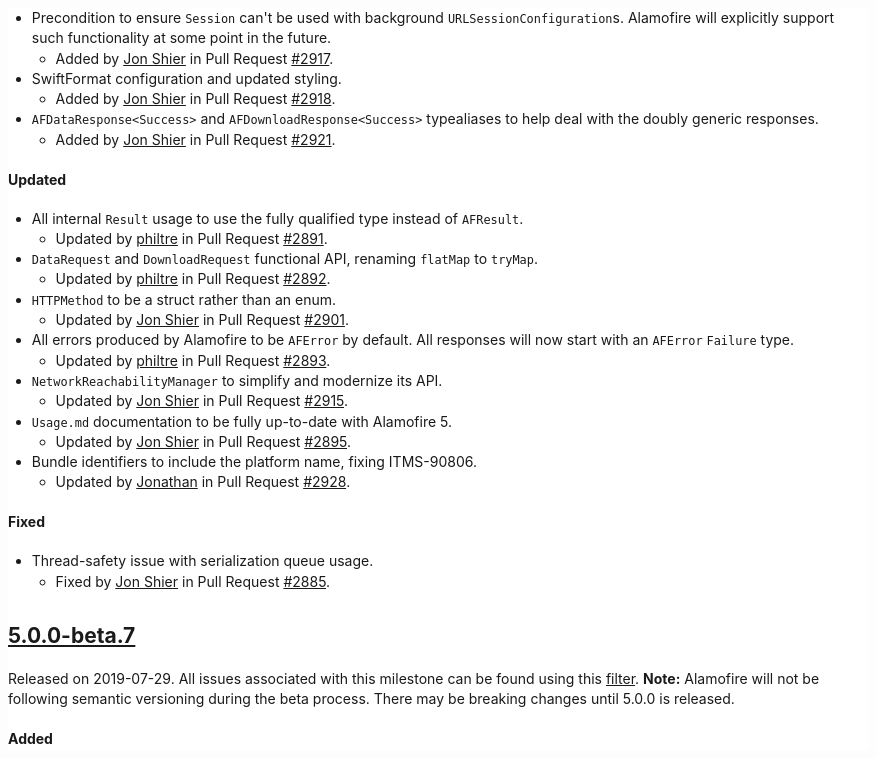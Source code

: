 - Precondition to ensure `Session` can't be used with background `URLSessionConfiguration`s. Alamofire will explicitly support such functionality at some point in the future.
  - Added by [Jon Shier](https://github.com/jshier) in Pull Request [#2917](https://github.com/Alamofire/Alamofire/pull/2917).
- SwiftFormat configuration and updated styling.
  - Added by [Jon Shier](https://github.com/jshier) in Pull Request [#2918](https://github.com/Alamofire/Alamofire/pull/2918).
- `AFDataResponse<Success>` and `AFDownloadResponse<Success>` typealiases to help deal with the doubly generic responses.
  - Added by [Jon Shier](https://github.com/jshier) in Pull Request [#2921](https://github.com/Alamofire/Alamofire/pull/2921).

#### Updated

- All internal `Result` usage to use the fully qualified type instead of `AFResult`.
  - Updated by [philtre](https://github.com/philtre) in Pull Request [#2891](https://github.com/Alamofire/Alamofire/pull/2891).
- `DataRequest` and `DownloadRequest` functional API, renaming `flatMap` to `tryMap`.
  - Updated by [philtre](https://github.com/philtre) in Pull Request [#2892](https://github.com/Alamofire/Alamofire/pull/2892).
- `HTTPMethod` to be a struct rather than an enum.
  - Updated by [Jon Shier](https://github.com/jshier) in Pull Request [#2901](https://github.com/Alamofire/Alamofire/pull/2901).
- All errors produced by Alamofire to be `AFError` by default. All responses will now start with an `AFError` `Failure` type.
  - Updated by [philtre](https://github.com/philtre) in Pull Request [#2893](https://github.com/Alamofire/Alamofire/pull/2893).
- `NetworkReachabilityManager` to simplify and modernize its API.
  - Updated by [Jon Shier](https://github.com/jshier) in Pull Request [#2915](https://github.com/Alamofire/Alamofire/pull/2915).
- `Usage.md` documentation to be fully up-to-date with Alamofire 5.
  - Updated by [Jon Shier](https://github.com/jshier) in Pull Request [#2895](https://github.com/Alamofire/Alamofire/pull/2895).
- Bundle identifiers to include the platform name, fixing ITMS-90806.
  - Updated by [Jonathan](https://github.com/JonMo) in Pull Request [#2928](https://github.com/Alamofire/Alamofire/pull/2928).

#### Fixed

- Thread-safety issue with serialization queue usage.
  - Fixed by [Jon Shier](https://github.com/jshier) in Pull Request [#2885](https://github.com/Alamofire/Alamofire/pull/2885).

## [5.0.0-beta.7](https://github.com/Alamofire/Alamofire/releases/tag/5.0.0-beta.7)

Released on 2019-07-29. All issues associated with this milestone can be found using this [filter](https://github.com/Alamofire/Alamofire/milestone/57?closed=1). **Note:** Alamofire will not be following semantic versioning during the beta process. There may be breaking changes until 5.0.0 is released.

#### Added
